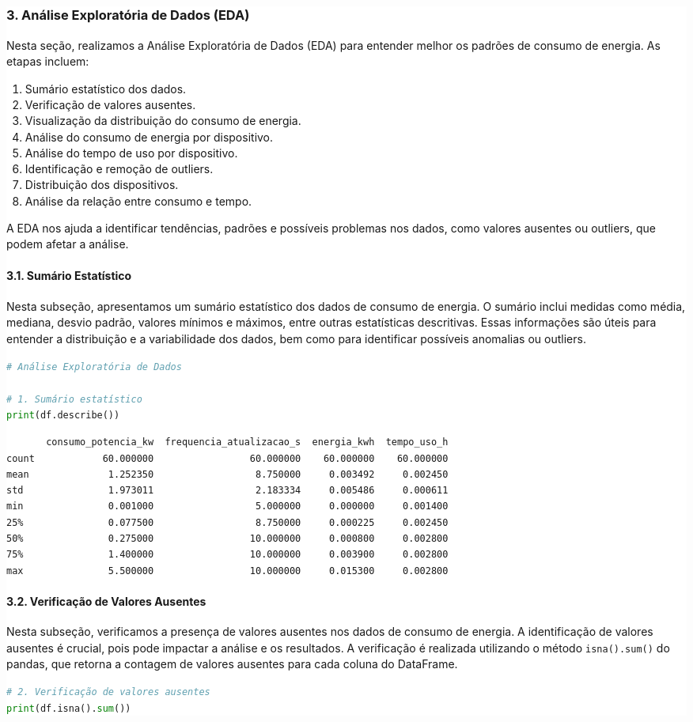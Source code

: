 

### 3. Análise Exploratória de Dados (EDA)

Nesta seção, realizamos a Análise Exploratória de Dados (EDA) para entender melhor os padrões de consumo de energia. As etapas incluem:

1. Sumário estatístico dos dados.
2. Verificação de valores ausentes.
3. Visualização da distribuição do consumo de energia.
4. Análise do consumo de energia por dispositivo.
5. Análise do tempo de uso por dispositivo.
6. Identificação e remoção de outliers.
7. Distribuição dos dispositivos.
8. Análise da relação entre consumo e tempo.

A EDA nos ajuda a identificar tendências, padrões e possíveis problemas nos dados, como valores ausentes ou outliers, que podem afetar a análise.

#### 3.1. Sumário Estatístico

Nesta subseção, apresentamos um sumário estatístico dos dados de consumo de energia. O sumário inclui medidas como média, mediana, desvio padrão, valores mínimos e máximos, entre outras estatísticas descritivas. Essas informações são úteis para entender a distribuição e a variabilidade dos dados, bem como para identificar possíveis anomalias ou outliers.


```python
# Análise Exploratória de Dados

# 1. Sumário estatístico
print(df.describe())

```

           consumo_potencia_kw  frequencia_atualizacao_s  energia_kwh  tempo_uso_h
    count            60.000000                 60.000000    60.000000    60.000000
    mean              1.252350                  8.750000     0.003492     0.002450
    std               1.973011                  2.183334     0.005486     0.000611
    min               0.001000                  5.000000     0.000000     0.001400
    25%               0.077500                  8.750000     0.000225     0.002450
    50%               0.275000                 10.000000     0.000800     0.002800
    75%               1.400000                 10.000000     0.003900     0.002800
    max               5.500000                 10.000000     0.015300     0.002800


#### 3.2. Verificação de Valores Ausentes

Nesta subseção, verificamos a presença de valores ausentes nos dados de consumo de energia. A identificação de valores ausentes é crucial, pois pode impactar a análise e os resultados. A verificação é realizada utilizando o método `isna().sum()` do pandas, que retorna a contagem de valores ausentes para cada coluna do DataFrame.


```python
# 2. Verificação de valores ausentes
print(df.isna().sum())

```
